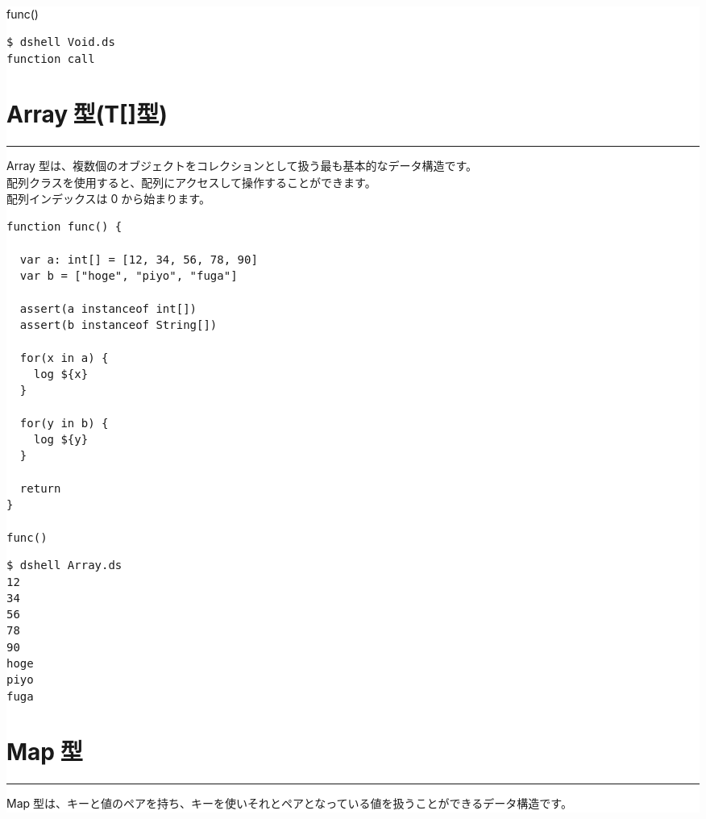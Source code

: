 func()
</pre>

<pre class="toolbar:1" title="実行例">
$ dshell Void.ds
function call
</pre>

# Array 型(T[]型)
***
Array 型は、複数個のオブジェクトをコレクションとして扱う最も基本的なデータ構造です。  
配列クラスを使用すると、配列にアクセスして操作することができます。  
配列インデックスは 0 から始まります。  

<pre class="nums:true toolbar:1 plain:true lang:scala highlight:0 decode:true " title="サンプル: Array.ds" >
function func() {

  var a: int[] = [12, 34, 56, 78, 90]
  var b = ["hoge", "piyo", "fuga"]

  assert(a instanceof int[])
  assert(b instanceof String[])

  for(x in a) {
    log ${x}
  }

  for(y in b) {
    log ${y}
  }

  return
}

func()
</pre>

<pre class="toolbar:1" title="実行例">
$ dshell Array.ds
12
34
56
78
90
hoge
piyo
fuga
</pre>

# Map<T> 型
***
Map 型は、キーと値のペアを持ち、キーを使いそれとペアとなっている値を扱うことができるデータ構造です。  
